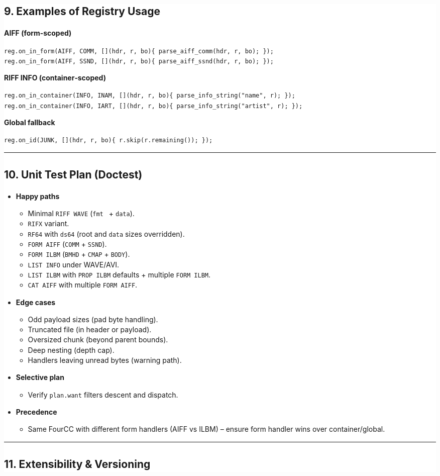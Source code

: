 
## 9. Examples of Registry Usage

**AIFF (form‑scoped)**

```pseudocode
reg.on_in_form(AIFF, COMM, [](hdr, r, bo){ parse_aiff_comm(hdr, r, bo); });
reg.on_in_form(AIFF, SSND, [](hdr, r, bo){ parse_aiff_ssnd(hdr, r, bo); });
```

**RIFF INFO (container‑scoped)**

```pseudocode
reg.on_in_container(INFO, INAM, [](hdr, r, bo){ parse_info_string("name", r); });
reg.on_in_container(INFO, IART, [](hdr, r, bo){ parse_info_string("artist", r); });
```

**Global fallback**

```pseudocode
reg.on_id(JUNK, [](hdr, r, bo){ r.skip(r.remaining()); });
```

---

## 10. Unit Test Plan (Doctest)

* **Happy paths**

    * Minimal `RIFF WAVE` (`fmt ` + `data`).
    * `RIFX` variant.
    * `RF64` with `ds64` (root and `data` sizes overridden).
    * `FORM AIFF` (`COMM` + `SSND`).
    * `FORM ILBM` (`BMHD` + `CMAP` + `BODY`).
    * `LIST INFO` under WAVE/AVI.
    * `LIST ILBM` with `PROP ILBM` defaults + multiple `FORM ILBM`.
    * `CAT AIFF` with multiple `FORM AIFF`.
* **Edge cases**

    * Odd payload sizes (pad byte handling).
    * Truncated file (in header or payload).
    * Oversized chunk (beyond parent bounds).
    * Deep nesting (depth cap).
    * Handlers leaving unread bytes (warning path).
* **Selective plan**

    * Verify `plan.want` filters descent and dispatch.
* **Precedence**

    * Same FourCC with different form handlers (AIFF vs ILBM) – ensure form handler wins over container/global.

---

## 11. Extensibility & Versioning
